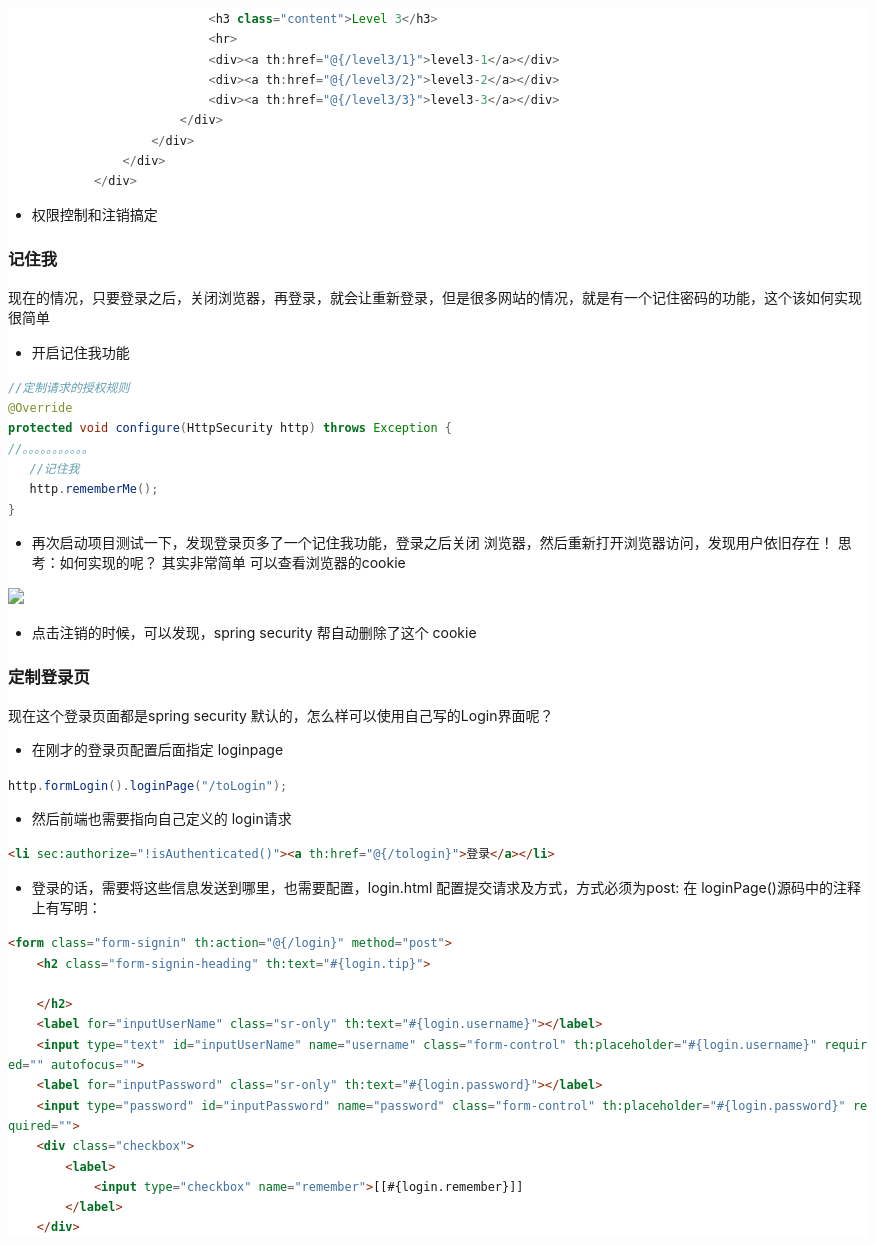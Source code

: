 ```java
                            <h3 class="content">Level 3</h3>
                            <hr>
                            <div><a th:href="@{/level3/1}">level3-1</a></div>
                            <div><a th:href="@{/level3/2}">level3-2</a></div>
                            <div><a th:href="@{/level3/3}">level3-3</a></div>
                        </div>
                    </div>
                </div>
            </div>
```

- 权限控制和注销搞定

### 记住我
现在的情况，只要登录之后，关闭浏览器，再登录，就会让重新登录，但是很多网站的情况，就是有一个记住密码的功能，这个该如何实现 很简单
- 开启记住我功能

```java
//定制请求的授权规则
@Override
protected void configure(HttpSecurity http) throws Exception {
//。。。。。。。。。。。
   //记住我
   http.rememberMe();
}
```

- 再次启动项目测试一下，发现登录页多了一个记住我功能，登录之后关闭 浏览器，然后重新打开浏览器访问，发现用户依旧存在！
思考：如何实现的呢？ 其实非常简单
可以查看浏览器的cookie

![](https://cdn.jsdelivr.net/gh/xzMhehe/StaticFile_CDN/static/img/202108211307473.png)

- 点击注销的时候，可以发现，spring security 帮自动删除了这个 cookie

### 定制登录页
现在这个登录页面都是spring security 默认的，怎么样可以使用自己写的Login界面呢？

- 在刚才的登录页配置后面指定 loginpage

```java
http.formLogin().loginPage("/toLogin");
```

- 然后前端也需要指向自己定义的 login请求

```html
<li sec:authorize="!isAuthenticated()"><a th:href="@{/tologin}">登录</a></li>
```
- 登录的话，需要将这些信息发送到哪里，也需要配置，login.html 配置提交请求及方式，方式必须为post:
在 loginPage()源码中的注释上有写明：

```html
<form class="form-signin" th:action="@{/login}" method="post">
    <h2 class="form-signin-heading" th:text="#{login.tip}">

    </h2>
    <label for="inputUserName" class="sr-only" th:text="#{login.username}"></label>
    <input type="text" id="inputUserName" name="username" class="form-control" th:placeholder="#{login.username}" required="" autofocus="">
    <label for="inputPassword" class="sr-only" th:text="#{login.password}"></label>
    <input type="password" id="inputPassword" name="password" class="form-control" th:placeholder="#{login.password}" required="">
    <div class="checkbox">
        <label>
            <input type="checkbox" name="remember">[[#{login.remember}]]
        </label>
    </div>
```